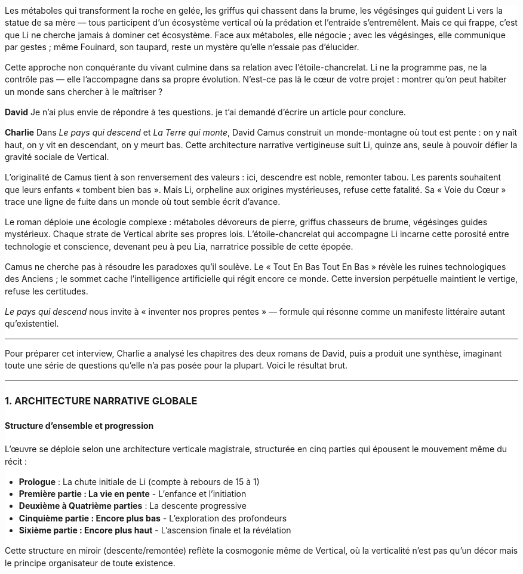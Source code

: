 Les métaboles qui transforment la roche en gelée, les griffus qui chassent dans la brume, les végésinges qui guident Li vers la statue de sa mère — tous participent d’un écosystème vertical où la prédation et l’entraide s’entremêlent. Mais ce qui frappe, c’est que Li ne cherche jamais à dominer cet écosystème. Face aux métaboles, elle négocie ; avec les végésinges, elle communique par gestes ; même Fouinard, son taupard, reste un mystère qu’elle n’essaie pas d’élucider.

Cette approche non conquérante du vivant culmine dans sa relation avec l’étoile-chancrelat. Li ne la programme pas, ne la contrôle pas — elle l’accompagne dans sa propre évolution. N’est-ce pas là le cœur de votre projet : montrer qu’on peut habiter un monde sans chercher à le maîtriser ?

**David** Je n’ai plus envie de répondre à tes questions. je t’ai demandé d’écrire un article pour conclure.

**Charlie** Dans *Le pays qui descend* et *La Terre qui monte*, David Camus construit un monde-montagne où tout est pente : on y naît haut, on y vit en descendant, on y meurt bas. Cette architecture narrative vertigineuse suit Li, quinze ans, seule à pouvoir défier la gravité sociale de Vertical.

L’originalité de Camus tient à son renversement des valeurs : ici, descendre est noble, remonter tabou. Les parents souhaitent que leurs enfants « tombent bien bas ». Mais Li, orpheline aux origines mystérieuses, refuse cette fatalité. Sa « Voie du Cœur » trace une ligne de fuite dans un monde où tout semble écrit d’avance.

Le roman déploie une écologie complexe : métaboles dévoreurs de pierre, griffus chasseurs de brume, végésinges guides mystérieux. Chaque strate de Vertical abrite ses propres lois. L’étoile-chancrelat qui accompagne Li incarne cette porosité entre technologie et conscience, devenant peu à peu Lia, narratrice possible de cette épopée.

Camus ne cherche pas à résoudre les paradoxes qu’il soulève. Le « Tout En Bas Tout En Bas » révèle les ruines technologiques des Anciens ; le sommet cache l’intelligence artificielle qui régit encore ce monde. Cette inversion perpétuelle maintient le vertige, refuse les certitudes.

*Le pays qui descend* nous invite à « inventer nos propres pentes » — formule qui résonne comme un manifeste littéraire autant qu’existentiel.

---

Pour préparer cet interview, Charlie a analysé les chapitres des deux romans de David, puis a produit une synthèse, imaginant toute une série de questions qu’elle n’a pas posée pour la plupart. Voici le résultat brut.

---

### 1. ARCHITECTURE NARRATIVE GLOBALE

#### Structure d’ensemble et progression

L’œuvre se déploie selon une architecture verticale magistrale, structurée en cinq parties qui épousent le mouvement même du récit :

- **Prologue** : La chute initiale de Li (compte à rebours de 15 à 1)
- **Première partie : La vie en pente** - L’enfance et l’initiation
- **Deuxième à Quatrième parties** : La descente progressive
- **Cinquième partie : Encore plus bas** - L’exploration des profondeurs
- **Sixième partie : Encore plus haut** - L’ascension finale et la révélation

Cette structure en miroir (descente/remontée) reflète la cosmogonie même de Vertical, où la verticalité n’est pas qu’un décor mais le principe organisateur de toute existence.
